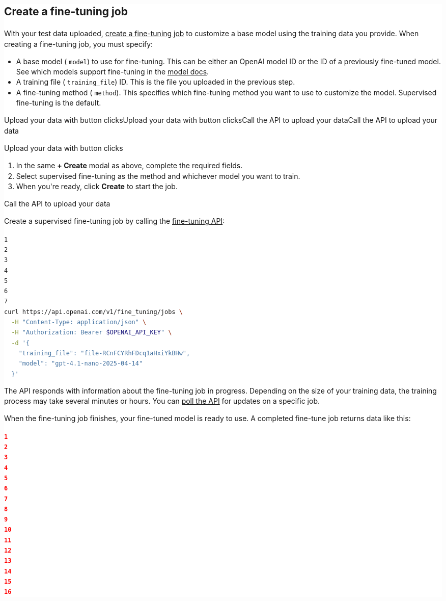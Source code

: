 ## Create a fine-tuning job

With your test data uploaded, [create a fine-tuning job](https://platform.openai.com/docs/api-reference/fine-tuning/create) to customize a base model using the training data you provide. When creating a fine-tuning job, you must specify:

- A base model ( `model`) to use for fine-tuning. This can be either an OpenAI model ID or the ID of a previously fine-tuned model. See which models support fine-tuning in the [model docs](https://platform.openai.com/docs/models).
- A training file ( `training_file`) ID. This is the file you uploaded in the previous step.
- A fine-tuning method ( `method`). This specifies which fine-tuning method you want to use to customize the model. Supervised fine-tuning is the default.

Upload your data with button clicksUpload your data with button clicksCall the API to upload your dataCall the API to upload your data

Upload your data with button clicks

1. In the same **\+ Create** modal as above, complete the required fields.
2. Select supervised fine-tuning as the method and whichever model you want to train.
3. When you're ready, click **Create** to start the job.

Call the API to upload your data

Create a supervised fine-tuning job by calling the [fine-tuning API](https://platform.openai.com/docs/api-reference/fine-tuning):

```bash
1
2
3
4
5
6
7
curl https://api.openai.com/v1/fine_tuning/jobs \
  -H "Content-Type: application/json" \
  -H "Authorization: Bearer $OPENAI_API_KEY" \
  -d '{
    "training_file": "file-RCnFCYRhFDcq1aHxiYkBHw",
    "model": "gpt-4.1-nano-2025-04-14"
  }'
```

The API responds with information about the fine-tuning job in progress. Depending on the size of your training data, the training process may take several minutes or hours. You can [poll the API](https://platform.openai.com/docs/api-reference/fine-tuning/retrieve) for updates on a specific job.

When the fine-tuning job finishes, your fine-tuned model is ready to use. A completed fine-tune job returns data like this:

```json
1
2
3
4
5
6
7
8
9
10
11
12
13
14
15
16
```